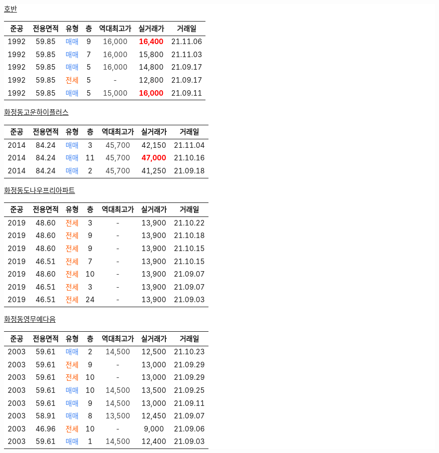 [호반](https://search.naver.com/search.naver?query=%ED%98%B8%EB%B0%98)

|준공|전용면적|유형|층|역대최고가|실거래가|거래일|
|:---:|:---:|:---:|:---:|:---:|:---:|:---:|
|1992|59.85|<span style="color:#4285F3">매매</span>|9|<span style="color:#444444">16,000</span>|<b><span style="color:#FF0000">16,400</span></b>|21.11.06|
|1992|59.85|<span style="color:#4285F3">매매</span>|7|<span style="color:#444444">16,000</span>|15,800|21.11.03|
|1992|59.85|<span style="color:#4285F3">매매</span>|5|<span style="color:#444444">16,000</span>|14,800|21.09.17|
|1992|59.85|<span style="color:#FF5A00">전세</span>|5|<span style="color:#444444">-</span>|12,800|21.09.17|
|1992|59.85|<span style="color:#4285F3">매매</span>|5|<span style="color:#444444">15,000</span>|<b><span style="color:#FF0000">16,000</span></b>|21.09.11|

[화정동고운하이플러스](https://search.naver.com/search.naver?query=%ED%99%94%EC%A0%95%EB%8F%99%EA%B3%A0%EC%9A%B4%ED%95%98%EC%9D%B4%ED%94%8C%EB%9F%AC%EC%8A%A4)

|준공|전용면적|유형|층|역대최고가|실거래가|거래일|
|:---:|:---:|:---:|:---:|:---:|:---:|:---:|
|2014|84.24|<span style="color:#4285F3">매매</span>|3|<span style="color:#444444">45,700</span>|42,150|21.11.04|
|2014|84.24|<span style="color:#4285F3">매매</span>|11|<span style="color:#444444">45,700</span>|<b><span style="color:#FF0000">47,000</span></b>|21.10.16|
|2014|84.24|<span style="color:#4285F3">매매</span>|2|<span style="color:#444444">45,700</span>|41,250|21.09.18|

[화정동도나우프리아파트](https://search.naver.com/search.naver?query=%ED%99%94%EC%A0%95%EB%8F%99%EB%8F%84%EB%82%98%EC%9A%B0%ED%94%84%EB%A6%AC%EC%95%84%ED%8C%8C%ED%8A%B8)

|준공|전용면적|유형|층|역대최고가|실거래가|거래일|
|:---:|:---:|:---:|:---:|:---:|:---:|:---:|
|2019|48.60|<span style="color:#FF5A00">전세</span>|3|<span style="color:#444444">-</span>|13,900|21.10.22|
|2019|48.60|<span style="color:#FF5A00">전세</span>|9|<span style="color:#444444">-</span>|13,900|21.10.18|
|2019|48.60|<span style="color:#FF5A00">전세</span>|9|<span style="color:#444444">-</span>|13,900|21.10.15|
|2019|46.51|<span style="color:#FF5A00">전세</span>|7|<span style="color:#444444">-</span>|13,900|21.10.15|
|2019|48.60|<span style="color:#FF5A00">전세</span>|10|<span style="color:#444444">-</span>|13,900|21.09.07|
|2019|46.51|<span style="color:#FF5A00">전세</span>|3|<span style="color:#444444">-</span>|13,900|21.09.07|
|2019|46.51|<span style="color:#FF5A00">전세</span>|24|<span style="color:#444444">-</span>|13,900|21.09.03|

[화정동영무예다음](https://search.naver.com/search.naver?query=%ED%99%94%EC%A0%95%EB%8F%99%EC%98%81%EB%AC%B4%EC%98%88%EB%8B%A4%EC%9D%8C)

|준공|전용면적|유형|층|역대최고가|실거래가|거래일|
|:---:|:---:|:---:|:---:|:---:|:---:|:---:|
|2003|59.61|<span style="color:#4285F3">매매</span>|2|<span style="color:#444444">14,500</span>|12,500|21.10.23|
|2003|59.61|<span style="color:#FF5A00">전세</span>|9|<span style="color:#444444">-</span>|13,000|21.09.29|
|2003|59.61|<span style="color:#FF5A00">전세</span>|10|<span style="color:#444444">-</span>|13,000|21.09.29|
|2003|59.61|<span style="color:#4285F3">매매</span>|10|<span style="color:#444444">14,500</span>|13,500|21.09.25|
|2003|59.61|<span style="color:#4285F3">매매</span>|9|<span style="color:#444444">14,500</span>|13,000|21.09.11|
|2003|58.91|<span style="color:#4285F3">매매</span>|8|<span style="color:#444444">13,500</span>|12,450|21.09.07|
|2003|46.96|<span style="color:#FF5A00">전세</span>|10|<span style="color:#444444">-</span>|9,000|21.09.06|
|2003|59.61|<span style="color:#4285F3">매매</span>|1|<span style="color:#444444">14,500</span>|12,400|21.09.03|
